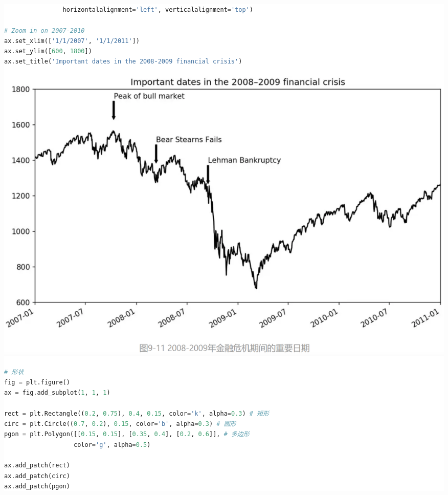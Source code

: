 ```python
                horizontalalignment='left', verticalalignment='top')

# Zoom in on 2007-2010
ax.set_xlim(['1/1/2007', '1/1/2011'])
ax.set_ylim([600, 1800])
ax.set_title('Important dates in the 2008-2009 financial crisis')
```

![image-20200606120139446](python%20notes.assets/image-20200606120139446.png)

```python
# 形状
fig = plt.figure()
ax = fig.add_subplot(1, 1, 1)

rect = plt.Rectangle((0.2, 0.75), 0.4, 0.15, color='k', alpha=0.3) # 矩形
circ = plt.Circle((0.7, 0.2), 0.15, color='b', alpha=0.3) # 圆形
pgon = plt.Polygon([[0.15, 0.15], [0.35, 0.4], [0.2, 0.6]], # 多边形
                   color='g', alpha=0.5)

ax.add_patch(rect)
ax.add_patch(circ)
ax.add_patch(pgon)
```
